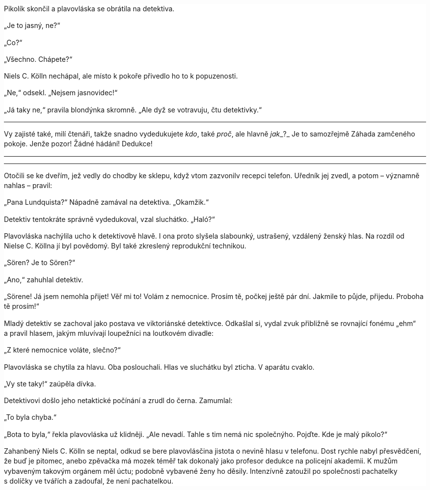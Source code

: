 Pikolík skončil a plavovláska se obrátila na detektiva.

„Je to jasný, ne?“

„Co?“

„Všechno. Chápete?“

Niels C. Kölln nechápal, ale místo k pokoře přivedlo ho to k popuzenosti.

„Ne,“ odsekl. „Nejsem jasnovidec!“

„Já taky ne,“ pravila blondýnka skromně. „Ale dyž se votravuju, čtu detektivky.“

* * *

Vy zajisté také, milí čtenáři, takže snadno vydedukujete _kdo_, také _proč_, ale hlavně _jak__?_ Je to samozřejmě Záhada zamčeného pokoje. Jenže pozor! Žádné hádání! Dedukce!

* * *

* * *

Otočili se ke dveřím, jež vedly do chodby ke sklepu, když vtom zazvonilv recepci telefon. Uředník jej zvedl, a potom – významně nahlas – pravil:

„Pana Lundquista?“ Nápadně zamával na detektiva. „Okamžik.“

Detektiv tentokráte správně vydedukoval, vzal sluchátko. „Haló?“

Plavovláska nachýlila ucho k detektivově hlavě. I ona proto slyšela slabounký, ustrašený, vzdálený ženský hlas. Na rozdíl od Nielse C. Köllna jí byl povědomý. Byl také zkreslený reprodukční technikou.

„Sören? Je to Sören?“

„Ano,“ zahuhlal detektiv.

„Sörene! Já jsem nemohla přijet! Věř mi to! Volám z nemocnice. Prosím tě, počkej ještě pár dní. Jakmile to půjde, přijedu. Proboha tě prosím!“

Mladý detektiv se zachoval jako postava ve viktoriánské detektivce. Odkašlal si, vydal zvuk přibližně se rovnající fonému „ehm“ a pravil hlasem, jakým mluvívají loupežníci na loutkovém divadle:

„Z které nemocnice voláte, slečno?“

Plavovláska se chytila za hlavu. Oba poslouchali. Hlas ve sluchátku byl zticha. V aparátu cvaklo.

„Vy ste taky!“ zaúpěla dívka.

Detektivovi došlo jeho netaktické počínání a zrudl do černa. Zamumlal:

„To byla chyba.“

„Bota to byla,“ řekla plavovláska už klidněji. „Ale nevadí. Tahle s tim nemá nic společnýho. Pojďte. Kde je malý pikolo?“

Zahanbený Niels C. Kölln se neptal, odkud se bere plavovlásčina jistota o nevině hlasu v telefonu. Dost rychle nabyl přesvědčení, že buď je pitomec, anebo zpěvačka má mozek téměř tak dokonalý jako profesor dedukce na policejní akademii. K mužům vybaveným takovým orgánem měl úctu; podobně vybavené ženy ho děsily. Intenzívně zatoužil po společnosti pachatelky s dolíčky ve tvářích a zadoufal, že není pachatelkou.
